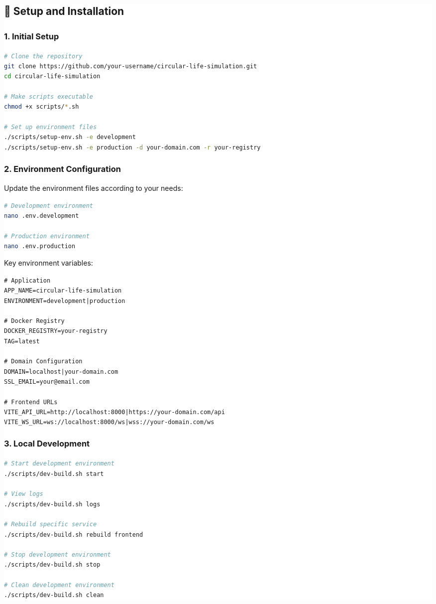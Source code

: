 ## 🔧 Setup and Installation

### 1. Initial Setup

```bash
# Clone the repository
git clone https://github.com/your-username/circular-life-simulation.git
cd circular-life-simulation

# Make scripts executable
chmod +x scripts/*.sh

# Set up environment files
./scripts/setup-env.sh -e development
./scripts/setup-env.sh -e production -d your-domain.com -r your-registry
```

### 2. Environment Configuration

Update the environment files according to your needs:

```bash
# Development environment
nano .env.development

# Production environment
nano .env.production
```

Key environment variables:
```env
# Application
APP_NAME=circular-life-simulation
ENVIRONMENT=development|production

# Docker Registry
DOCKER_REGISTRY=your-registry
TAG=latest

# Domain Configuration
DOMAIN=localhost|your-domain.com
SSL_EMAIL=your@email.com

# Frontend URLs
VITE_API_URL=http://localhost:8000|https://your-domain.com/api
VITE_WS_URL=ws://localhost:8000/ws|wss://your-domain.com/ws
```

### 3. Local Development

```bash
# Start development environment
./scripts/dev-build.sh start

# View logs
./scripts/dev-build.sh logs

# Rebuild specific service
./scripts/dev-build.sh rebuild frontend

# Stop development environment
./scripts/dev-build.sh stop

# Clean development environment
./scripts/dev-build.sh clean
```